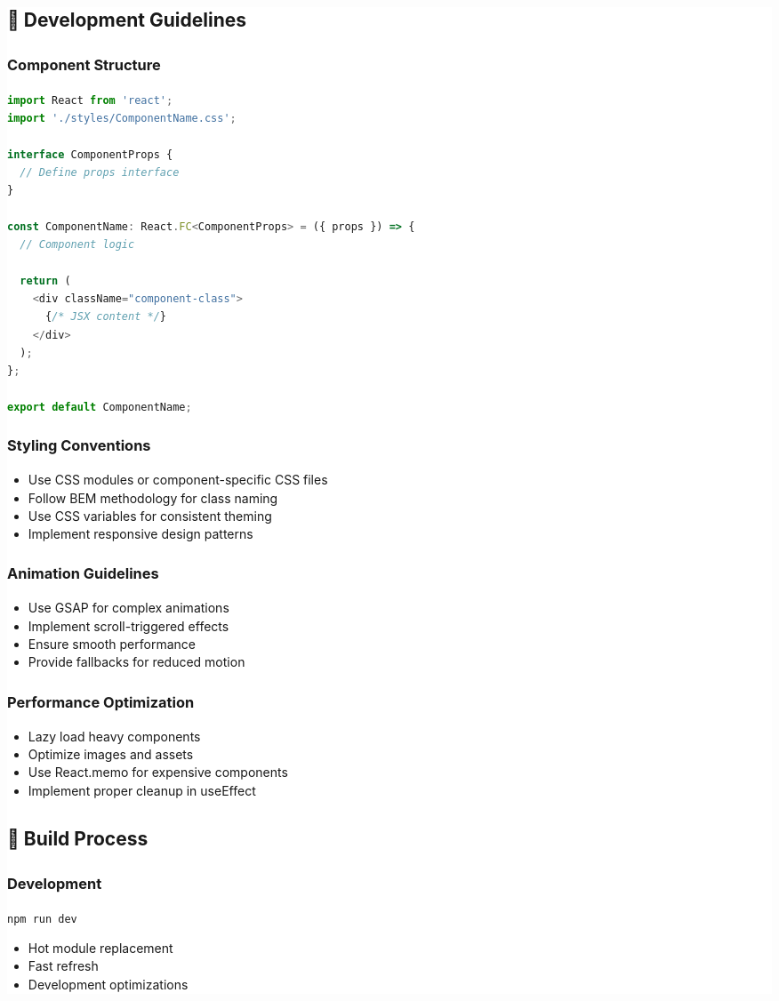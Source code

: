 ## 🔧 Development Guidelines

### **Component Structure**
```typescript
import React from 'react';
import './styles/ComponentName.css';

interface ComponentProps {
  // Define props interface
}

const ComponentName: React.FC<ComponentProps> = ({ props }) => {
  // Component logic
  
  return (
    <div className="component-class">
      {/* JSX content */}
    </div>
  );
};

export default ComponentName;
```

### **Styling Conventions**
- Use CSS modules or component-specific CSS files
- Follow BEM methodology for class naming
- Use CSS variables for consistent theming
- Implement responsive design patterns

### **Animation Guidelines**
- Use GSAP for complex animations
- Implement scroll-triggered effects
- Ensure smooth performance
- Provide fallbacks for reduced motion

### **Performance Optimization**
- Lazy load heavy components
- Optimize images and assets
- Use React.memo for expensive components
- Implement proper cleanup in useEffect

## 🚀 Build Process

### **Development**
```bash
npm run dev
```
- Hot module replacement
- Fast refresh
- Development optimizations

